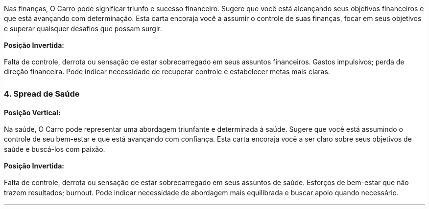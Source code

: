 Nas finanças, O Carro pode significar triunfo e sucesso financeiro. Sugere que você está alcançando seus objetivos financeiros e que está avançando com determinação. Esta carta encoraja você a assumir o controle de suas finanças, focar em seus objetivos e superar quaisquer desafios que possam surgir.

**Posição Invertida:**

Falta de controle, derrota ou sensação de estar sobrecarregado em seus assuntos financeiros. Gastos impulsivos; perda de direção financeira. Pode indicar necessidade de recuperar controle e estabelecer metas mais claras.

### 4. Spread de Saúde

**Posição Vertical:**

Na saúde, O Carro pode representar uma abordagem triunfante e determinada à saúde. Sugere que você está assumindo o controle de seu bem-estar e que está avançando com confiança. Esta carta encoraja você a ser claro sobre seus objetivos de saúde e buscá-los com paixão.

**Posição Invertida:**

Falta de controle, derrota ou sensação de estar sobrecarregado em seus assuntos de saúde. Esforços de bem-estar que não trazem resultados; burnout. Pode indicar necessidade de abordagem mais equilibrada e buscar apoio quando necessário.

---


